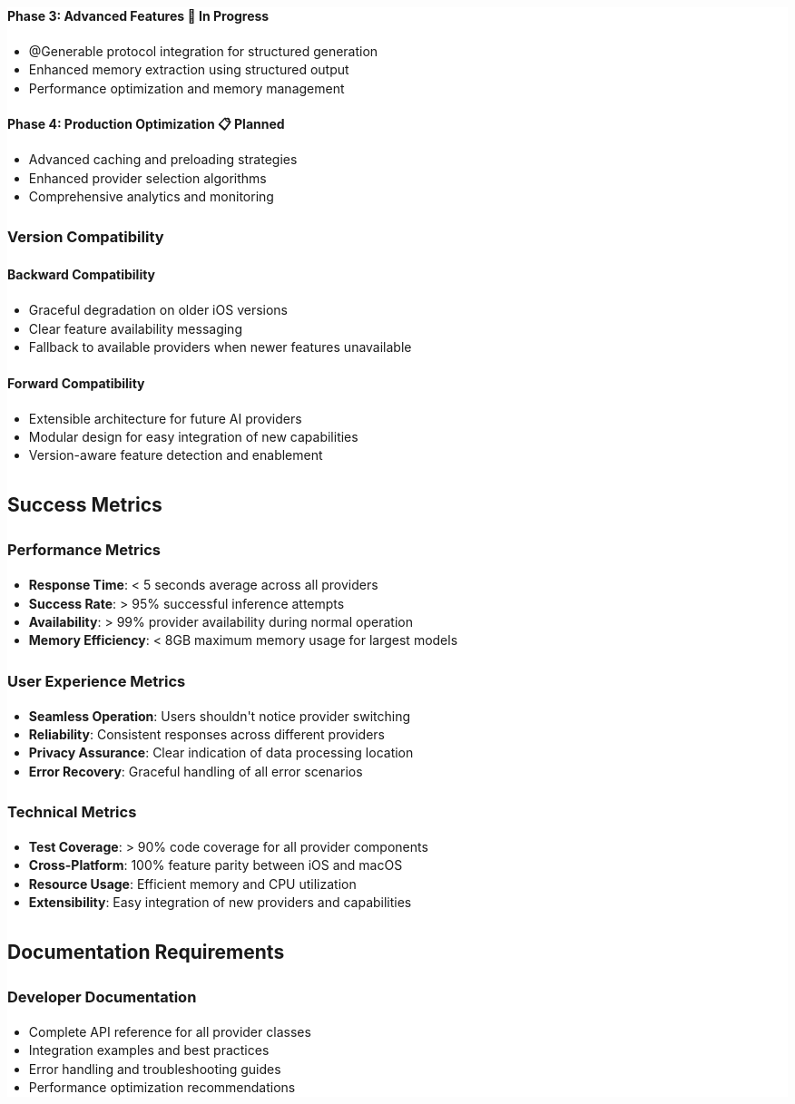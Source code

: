 #### Phase 3: Advanced Features 🚧 **In Progress**
- @Generable protocol integration for structured generation
- Enhanced memory extraction using structured output
- Performance optimization and memory management

#### Phase 4: Production Optimization 📋 **Planned**
- Advanced caching and preloading strategies
- Enhanced provider selection algorithms
- Comprehensive analytics and monitoring

### Version Compatibility

#### Backward Compatibility
- Graceful degradation on older iOS versions
- Clear feature availability messaging
- Fallback to available providers when newer features unavailable

#### Forward Compatibility
- Extensible architecture for future AI providers
- Modular design for easy integration of new capabilities
- Version-aware feature detection and enablement

## Success Metrics

### Performance Metrics
- **Response Time**: < 5 seconds average across all providers
- **Success Rate**: > 95% successful inference attempts
- **Availability**: > 99% provider availability during normal operation
- **Memory Efficiency**: < 8GB maximum memory usage for largest models

### User Experience Metrics
- **Seamless Operation**: Users shouldn't notice provider switching
- **Reliability**: Consistent responses across different providers
- **Privacy Assurance**: Clear indication of data processing location
- **Error Recovery**: Graceful handling of all error scenarios

### Technical Metrics
- **Test Coverage**: > 90% code coverage for all provider components
- **Cross-Platform**: 100% feature parity between iOS and macOS
- **Resource Usage**: Efficient memory and CPU utilization
- **Extensibility**: Easy integration of new providers and capabilities

## Documentation Requirements

### Developer Documentation
- Complete API reference for all provider classes
- Integration examples and best practices
- Error handling and troubleshooting guides
- Performance optimization recommendations
